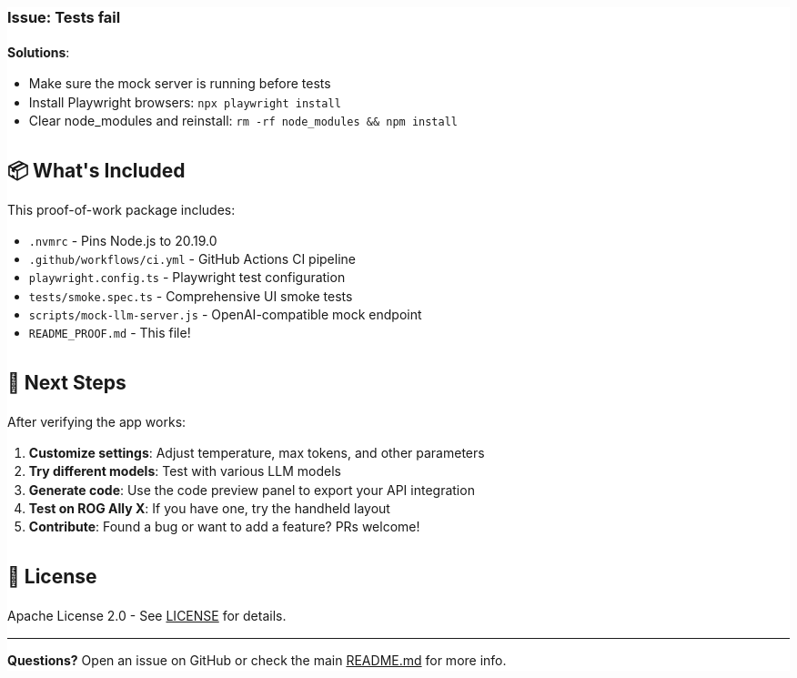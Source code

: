 ### Issue: Tests fail

**Solutions**:
- Make sure the mock server is running before tests
- Install Playwright browsers: `npx playwright install`
- Clear node_modules and reinstall: `rm -rf node_modules && npm install`

## 📦 What's Included

This proof-of-work package includes:

- `.nvmrc` - Pins Node.js to 20.19.0
- `.github/workflows/ci.yml` - GitHub Actions CI pipeline
- `playwright.config.ts` - Playwright test configuration
- `tests/smoke.spec.ts` - Comprehensive UI smoke tests
- `scripts/mock-llm-server.js` - OpenAI-compatible mock endpoint
- `README_PROOF.md` - This file!

## 🎯 Next Steps

After verifying the app works:

1. **Customize settings**: Adjust temperature, max tokens, and other parameters
2. **Try different models**: Test with various LLM models
3. **Generate code**: Use the code preview panel to export your API integration
4. **Test on ROG Ally X**: If you have one, try the handheld layout
5. **Contribute**: Found a bug or want to add a feature? PRs welcome!

## 📝 License

Apache License 2.0 - See [LICENSE](LICENSE) for details.

---

**Questions?** Open an issue on GitHub or check the main [README.md](README.md) for more info.

